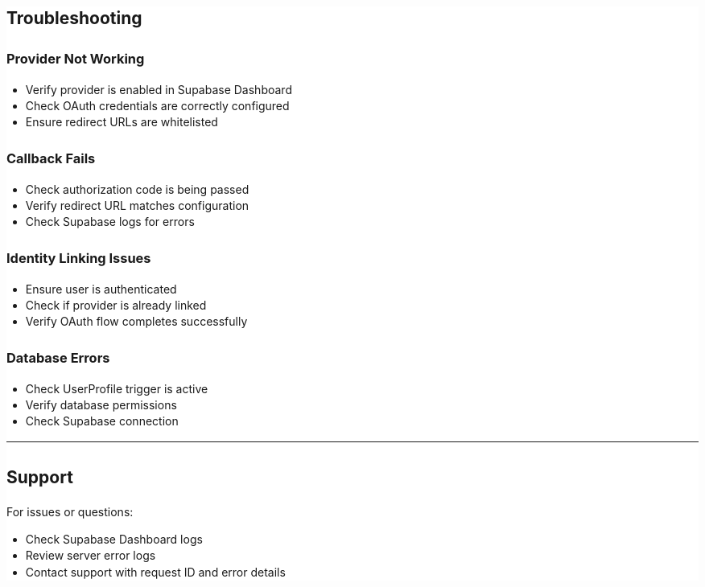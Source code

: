 
## Troubleshooting

### Provider Not Working
- Verify provider is enabled in Supabase Dashboard
- Check OAuth credentials are correctly configured
- Ensure redirect URLs are whitelisted

### Callback Fails
- Check authorization code is being passed
- Verify redirect URL matches configuration
- Check Supabase logs for errors

### Identity Linking Issues
- Ensure user is authenticated
- Check if provider is already linked
- Verify OAuth flow completes successfully

### Database Errors
- Check UserProfile trigger is active
- Verify database permissions
- Check Supabase connection

---

## Support

For issues or questions:
- Check Supabase Dashboard logs
- Review server error logs
- Contact support with request ID and error details